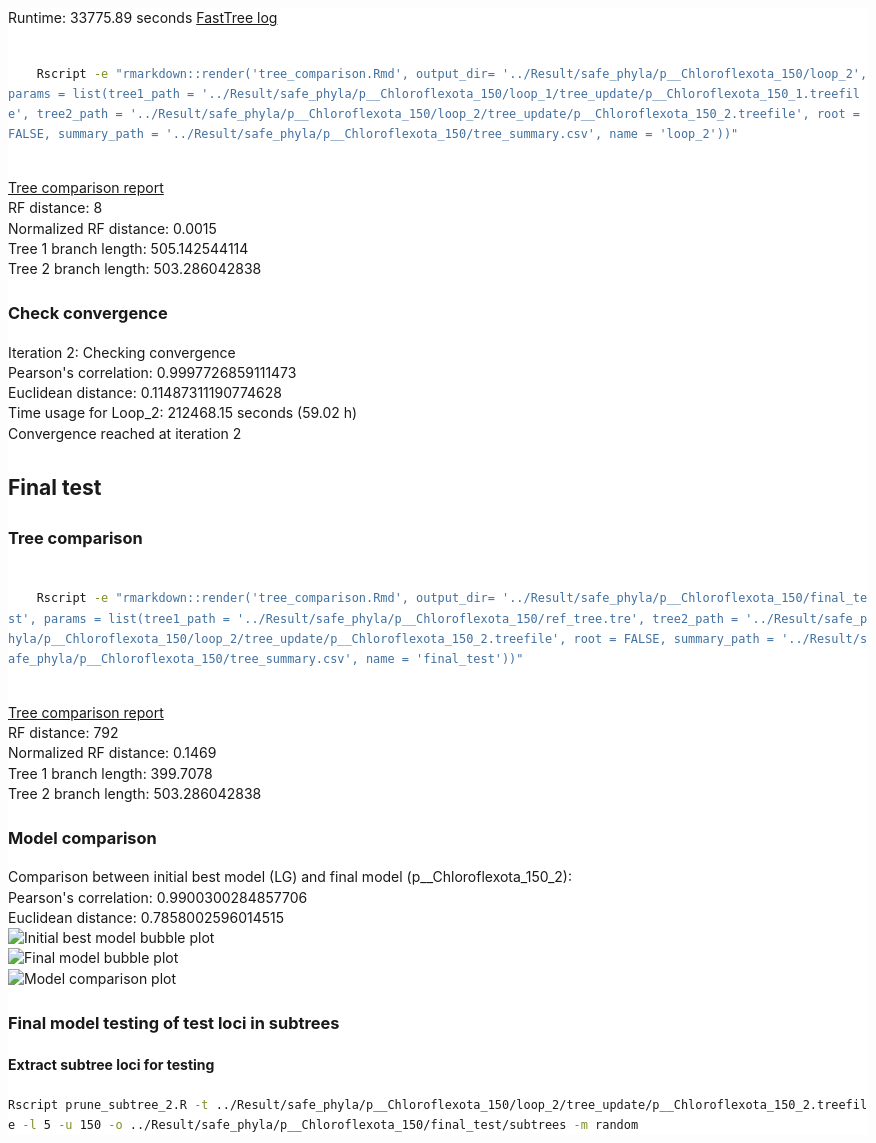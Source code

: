   Runtime: 33775.89 seconds
[FastTree log](loop_2/tree_update/fasttree.log)  
```bash

    Rscript -e "rmarkdown::render('tree_comparison.Rmd', output_dir= '../Result/safe_phyla/p__Chloroflexota_150/loop_2', params = list(tree1_path = '../Result/safe_phyla/p__Chloroflexota_150/loop_1/tree_update/p__Chloroflexota_150_1.treefile', tree2_path = '../Result/safe_phyla/p__Chloroflexota_150/loop_2/tree_update/p__Chloroflexota_150_2.treefile', root = FALSE, summary_path = '../Result/safe_phyla/p__Chloroflexota_150/tree_summary.csv', name = 'loop_2'))"
    
```
  
[Tree comparison report](loop_2/tree_comparison.html)  
RF distance: 8  
Normalized RF distance: 0.0015  
Tree 1 branch length: 505.142544114  
Tree 2 branch length: 503.286042838  
### Check convergence  
Iteration 2: Checking convergence  
Pearson's correlation: 0.9997726859111473  
Euclidean distance: 0.11487311190774628  
Time usage for Loop_2: 212468.15 seconds (59.02 h)  
Convergence reached at iteration 2  

## Final test  
### Tree comparison  
```bash

    Rscript -e "rmarkdown::render('tree_comparison.Rmd', output_dir= '../Result/safe_phyla/p__Chloroflexota_150/final_test', params = list(tree1_path = '../Result/safe_phyla/p__Chloroflexota_150/ref_tree.tre', tree2_path = '../Result/safe_phyla/p__Chloroflexota_150/loop_2/tree_update/p__Chloroflexota_150_2.treefile', root = FALSE, summary_path = '../Result/safe_phyla/p__Chloroflexota_150/tree_summary.csv', name = 'final_test'))"
    
```
  
[Tree comparison report](final_test/tree_comparison.html)  
RF distance: 792  
Normalized RF distance: 0.1469  
Tree 1 branch length: 399.7078  
Tree 2 branch length: 503.286042838  
### Model comparison  
Comparison between initial best model (LG) and final model (p__Chloroflexota_150_2):  
Pearson's correlation: 0.9900300284857706  
Euclidean distance: 0.7858002596014515  
![Initial best model bubble plot](final_test/initial_best_model.png)  
![Final model bubble plot](final_test/final_model.png)  
![Model comparison plot](final_test/model_comparison.png)  
### Final model testing of test loci in subtrees  
#### Extract subtree loci for testing  
```bash
Rscript prune_subtree_2.R -t ../Result/safe_phyla/p__Chloroflexota_150/loop_2/tree_update/p__Chloroflexota_150_2.treefile -l 5 -u 150 -o ../Result/safe_phyla/p__Chloroflexota_150/final_test/subtrees -m random
```
  